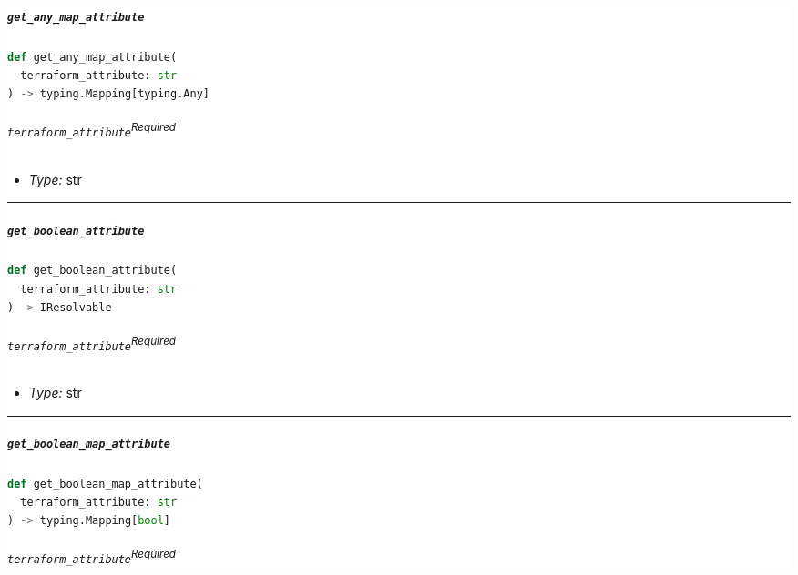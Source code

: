 ##### `get_any_map_attribute` <a name="get_any_map_attribute" id="@cdktf/provider-cloudflare.dataCloudflareMagicWanIpsecTunnel.DataCloudflareMagicWanIpsecTunnelIpsecTunnelHealthCheckOutputReference.getAnyMapAttribute"></a>

```python
def get_any_map_attribute(
  terraform_attribute: str
) -> typing.Mapping[typing.Any]
```

###### `terraform_attribute`<sup>Required</sup> <a name="terraform_attribute" id="@cdktf/provider-cloudflare.dataCloudflareMagicWanIpsecTunnel.DataCloudflareMagicWanIpsecTunnelIpsecTunnelHealthCheckOutputReference.getAnyMapAttribute.parameter.terraformAttribute"></a>

- *Type:* str

---

##### `get_boolean_attribute` <a name="get_boolean_attribute" id="@cdktf/provider-cloudflare.dataCloudflareMagicWanIpsecTunnel.DataCloudflareMagicWanIpsecTunnelIpsecTunnelHealthCheckOutputReference.getBooleanAttribute"></a>

```python
def get_boolean_attribute(
  terraform_attribute: str
) -> IResolvable
```

###### `terraform_attribute`<sup>Required</sup> <a name="terraform_attribute" id="@cdktf/provider-cloudflare.dataCloudflareMagicWanIpsecTunnel.DataCloudflareMagicWanIpsecTunnelIpsecTunnelHealthCheckOutputReference.getBooleanAttribute.parameter.terraformAttribute"></a>

- *Type:* str

---

##### `get_boolean_map_attribute` <a name="get_boolean_map_attribute" id="@cdktf/provider-cloudflare.dataCloudflareMagicWanIpsecTunnel.DataCloudflareMagicWanIpsecTunnelIpsecTunnelHealthCheckOutputReference.getBooleanMapAttribute"></a>

```python
def get_boolean_map_attribute(
  terraform_attribute: str
) -> typing.Mapping[bool]
```

###### `terraform_attribute`<sup>Required</sup> <a name="terraform_attribute" id="@cdktf/provider-cloudflare.dataCloudflareMagicWanIpsecTunnel.DataCloudflareMagicWanIpsecTunnelIpsecTunnelHealthCheckOutputReference.getBooleanMapAttribute.parameter.terraformAttribute"></a>
